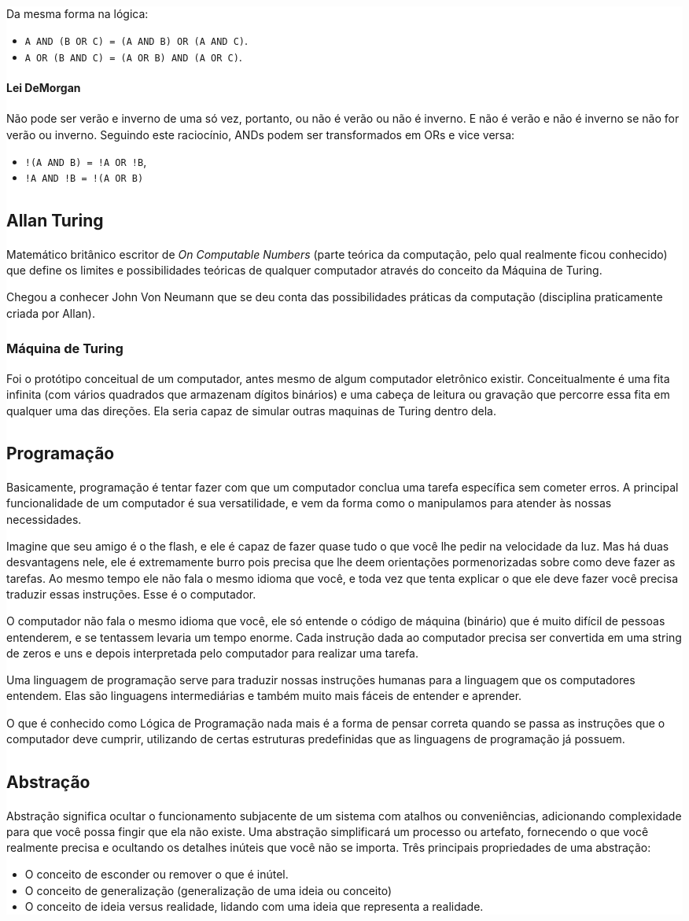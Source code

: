 Da mesma forma na lógica:
- `A AND (B OR C) = (A AND B) OR (A AND C)`.
- `A OR (B AND C) = (A OR B) AND (A OR C)`.

#### Lei DeMorgan
Não pode ser verão e inverno de uma só vez, portanto, ou não é verão ou não é inverno.
E não é verão e não é inverno se não for verão ou inverno.
Seguindo este raciocínio, ANDs podem ser transformados em ORs e vice versa:
- `!(A AND B) = !A OR !B`,
- `!A AND !B = !(A OR B)`

## Allan Turing
Matemático britânico escritor de *On Computable Numbers* (parte teórica da computação, pelo qual realmente ficou conhecido) que define os limites e possibilidades teóricas de qualquer computador através do conceito da Máquina de Turing.

Chegou a conhecer John Von Neumann que se deu conta das possibilidades práticas da computação (disciplina praticamente criada por Allan).

### Máquina de Turing
Foi o protótipo conceitual de um computador, antes mesmo de algum computador eletrônico existir. Conceitualmente é uma fita infinita (com vários quadrados que armazenam dígitos binários) e uma cabeça de leitura ou gravação que percorre essa fita em qualquer uma das direções. Ela seria capaz de simular outras maquinas de Turing dentro dela.

## Programação
Basicamente, programação é tentar fazer com que um computador conclua uma tarefa específica sem cometer erros. A principal funcionalidade de um computador é sua versatilidade, e vem da forma como o manipulamos para atender às nossas necessidades.

Imagine que seu amigo é o the flash, e ele é capaz de fazer quase tudo o que você lhe pedir na velocidade da luz. Mas há duas desvantagens nele, ele é extremamente burro pois precisa que lhe deem orientações pormenorizadas sobre como deve fazer as tarefas. Ao mesmo tempo ele não fala o mesmo idioma que você, e toda vez que tenta explicar o que ele deve fazer você precisa traduzir essas instruções. Esse é o computador.

O computador não fala o mesmo idioma que você, ele só entende o código de máquina (binário) que é muito difícil de pessoas entenderem, e se tentassem levaria um tempo enorme. Cada instrução dada ao computador precisa ser convertida em uma string de zeros e uns e depois interpretada pelo computador para realizar uma tarefa.

Uma linguagem de programação serve para traduzir nossas instruções humanas para a linguagem que os computadores entendem. Elas são linguagens intermediárias e também muito mais fáceis de entender e aprender.

O que é conhecido como Lógica de Programação nada mais é a forma de pensar correta quando se passa as instruções que o computador deve cumprir, utilizando de certas estruturas predefinidas que as linguagens de programação já possuem.

## Abstração
Abstração significa ocultar o funcionamento subjacente de um sistema com atalhos ou conveniências, adicionando complexidade para que você possa fingir que ela não existe. Uma abstração simplificará um processo ou artefato, fornecendo o que você realmente precisa e ocultando os detalhes inúteis que você não se importa.
Três principais propriedades de uma abstração:
- O conceito de esconder ou remover o que é inútel.
- O conceito de generalização (generalização de uma ideia ou conceito)
- O conceito de ideia versus realidade, lidando com uma ideia que representa a realidade.
